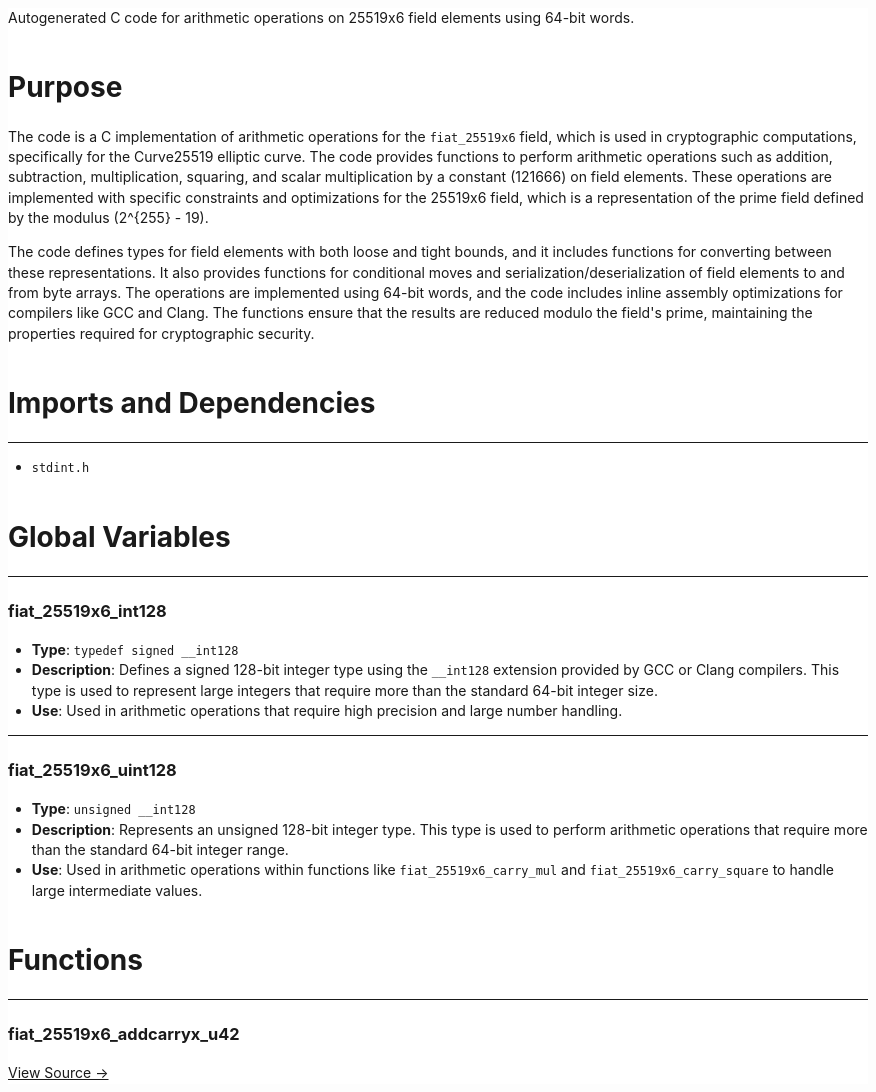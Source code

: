 




Autogenerated C code for arithmetic operations on 25519x6 field elements using 64-bit words.

# Purpose
The code is a C implementation of arithmetic operations for the `fiat_25519x6` field, which is used in cryptographic computations, specifically for the Curve25519 elliptic curve. The code provides functions to perform arithmetic operations such as addition, subtraction, multiplication, squaring, and scalar multiplication by a constant (121666) on field elements. These operations are implemented with specific constraints and optimizations for the 25519x6 field, which is a representation of the prime field defined by the modulus \(2^{255} - 19\).

The code defines types for field elements with both loose and tight bounds, and it includes functions for converting between these representations. It also provides functions for conditional moves and serialization/deserialization of field elements to and from byte arrays. The operations are implemented using 64-bit words, and the code includes inline assembly optimizations for compilers like GCC and Clang. The functions ensure that the results are reduced modulo the field's prime, maintaining the properties required for cryptographic security.
# Imports and Dependencies

---
- `stdint.h`


# Global Variables

---
### fiat\_25519x6\_int128
- **Type**: ``typedef signed __int128``
- **Description**: Defines a signed 128-bit integer type using the `__int128` extension provided by GCC or Clang compilers. This type is used to represent large integers that require more than the standard 64-bit integer size.
- **Use**: Used in arithmetic operations that require high precision and large number handling.


---
### fiat\_25519x6\_uint128
- **Type**: ``unsigned __int128``
- **Description**: Represents an unsigned 128-bit integer type. This type is used to perform arithmetic operations that require more than the standard 64-bit integer range.
- **Use**: Used in arithmetic operations within functions like `fiat_25519x6_carry_mul` and `fiat_25519x6_carry_square` to handle large intermediate values.


# Functions

---
### fiat\_25519x6\_addcarryx\_u42
[View Source →](<../../../../../src/ballet/fiat-crypto/curve25519x6_64.c#L57>)
